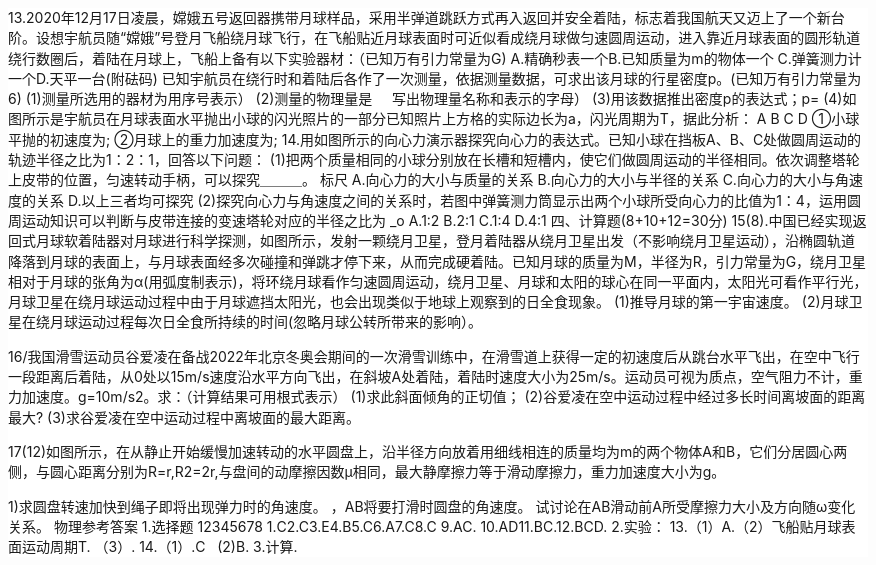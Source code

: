 13.2020年12月17日凌晨，嫦娥五号返回器携带月球样品，采用半弹道跳跃方式再入返回并安全着陆，标志着我国航天又迈上了一个新台阶。设想宇航员随“嫦娥”号登月飞船绕月球飞行，在飞船贴近月球表面时可近似看成绕月球做匀速圆周运动，进入靠近月球表面的圆形轨道绕行数圈后，着陆在月球上，飞船上备有以下实验器材：（已知万有引力常量为G)
A.精确秒表一个B.已知质量为m的物体一个
C.弹簧测力计一个D.天平一台(附砝码)
已知宇航员在绕行时和着陆后各作了一次测量，依据测量数据，可求出该月球的行星密度p。(已知万有引力常量为6)
(1)测量所选用的器材为用序号表示）
(2)测量的物理量是     写出物理量名称和表示的字母）
(3)用该数据推出密度p的表达式；p=
(4)如图所示是宇航员在月球表面水平抛出小球的闪光照片的一部分已知照片上方格的实际边长为a，闪光周期为T，据此分析：
A
B
C
D
①小球平抛的初速度为;
②月球上的重力加速度为;
14.用如图所示的向心力演示器探究向心力的表达式。已知小球在挡板A、B、C处做圆周运动的轨迹半径之比为1：2：1，回答以下问题：
(1)把两个质量相同的小球分别放在长槽和短槽内，使它们做圆周运动的半径相同。依次调整塔轮上皮带的位置，匀速转动手柄，可以探究＿＿＿。
标尺
A.向心力的大小与质量的关系
B.向心力的大小与半径的关系
C.向心力的大小与角速度的关系
D.以上三者均可探究
(2)探究向心力与角速度之间的关系时，若图中弹簧测力筒显示出两个小球所受向心力的比值为1：4，运用圆周运动知识可以判断与皮带连接的变速塔轮对应的半径之比为
_o
A.1:2 B.2:1 C.1:4 D.4:1
四、计算题(8+10+12=30分)
15(8).中国已经实现返回式月球软着陆器对月球进行科学探测，如图所示，发射一颗绕月卫星，登月着陆器从绕月卫星出发（不影响绕月卫星运动），沿椭圆轨道降落到月球的表面上，与月球表面经多次碰撞和弹跳才停下来，从而完成硬着陆。已知月球的质量为M，半径为R，引力常量为G，绕月卫星相对于月球的张角为α(用弧度制表示)，将环绕月球看作匀速圆周运动，绕月卫星、月球和太阳的球心在同一平面内，太阳光可看作平行光，月球卫星在绕月球运动过程中由于月球遮挡太阳光，也会出现类似于地球上观察到的日全食现象。
(1)推导月球的第一宇宙速度。
(2)月球卫星在绕月球运动过程每次日全食所持续的时间(忽略月球公转所带来的影响）。

16/我国滑雪运动员谷爱凌在备战2022年北京冬奥会期间的一次滑雪训练中，在滑雪道上获得一定的初速度后从跳台水平飞出，在空中飞行一段距离后着陆，从0处以15m/s速度沿水平方向飞出，在斜坡A处着陆，着陆时速度大小为25m/s。运动员可视为质点，空气阻力不计，重力加速度。g=10m/s2。求：（计算结果可用根式表示）
(1)求此斜面倾角的正切值；
(2)谷爱凌在空中运动过程中经过多长时间离坡面的距离最大?
(3)求谷爱凌在空中运动过程中离坡面的最大距离。

17(12)如图所示，在从静止开始缓慢加速转动的水平圆盘上，沿半径方向放着用细线相连的质量均为m的两个物体A和B，它们分居圆心两侧，与圆心距离分别为R=r,R2=2r,与盘间的动摩擦因数μ相同，最大静摩擦力等于滑动摩擦力，重力加速度大小为g。

1)求圆盘转速加快到绳子即将出现弹力时的角速度。
，AB将要打滑时圆盘的角速度。
试讨论在AB滑动前A所受摩擦力大小及方向随ω变化关系。
物理参考答案
1.选择题
12345678
1.C2.C3.E4.B5.C6.A7.C8.C
9.AC. 10.AD11.BC.12.BCD.
2.实验：
13.（1）A.（2）飞船贴月球表面运动周期T.
（3）.
14.（1）.C   (2)B.
3.计算.


